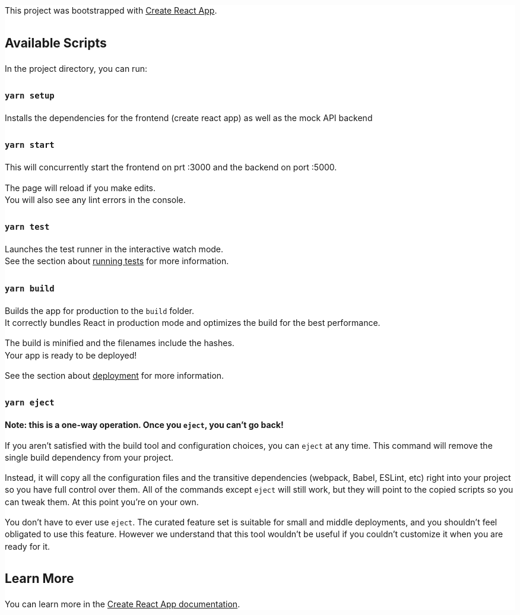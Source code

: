  
This project was bootstrapped with [Create React App](https://github.com/facebook/create-react-app).

## Available Scripts

In the project directory, you can run:

### `yarn setup`

Installs the dependencies for the frontend (create react app) as well as the mock API backend

### `yarn start`

This will concurrently start the frontend on prt :3000 and the backend on port :5000.<br />

The page will reload if you make edits.<br />
You will also see any lint errors in the console.

### `yarn test`

Launches the test runner in the interactive watch mode.<br />
See the section about [running tests](https://facebook.github.io/create-react-app/docs/running-tests) for more information.

### `yarn build`

Builds the app for production to the `build` folder.<br />
It correctly bundles React in production mode and optimizes the build for the best performance.

The build is minified and the filenames include the hashes.<br />
Your app is ready to be deployed!

See the section about [deployment](https://facebook.github.io/create-react-app/docs/deployment) for more information.

### `yarn eject`

**Note: this is a one-way operation. Once you `eject`, you can’t go back!**

If you aren’t satisfied with the build tool and configuration choices, you can `eject` at any time. This command will remove the single build dependency from your project.

Instead, it will copy all the configuration files and the transitive dependencies (webpack, Babel, ESLint, etc) right into your project so you have full control over them. All of the commands except `eject` will still work, but they will point to the copied scripts so you can tweak them. At this point you’re on your own.

You don’t have to ever use `eject`. The curated feature set is suitable for small and middle deployments, and you shouldn’t feel obligated to use this feature. However we understand that this tool wouldn’t be useful if you couldn’t customize it when you are ready for it.

## Learn More

You can learn more in the [Create React App documentation](https://facebook.github.io/create-react-app/docs/getting-started).
